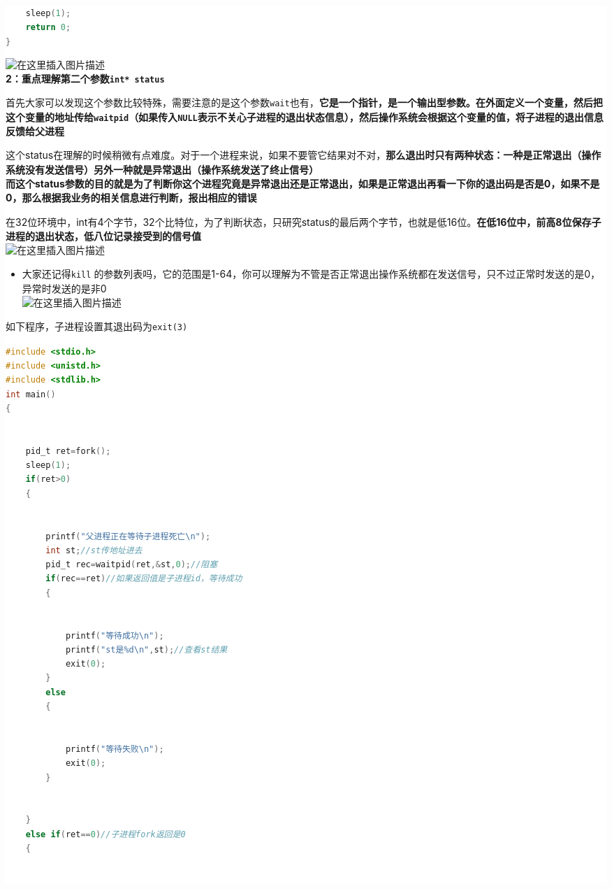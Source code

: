 ```c
    sleep(1);
    return 0;
}


```

![在这里插入图片描述](https://ziquyun.com/main/csdn/img?url=https%3A%2F%2Fimg-blog.csdnimg.cn%2F20210315143400476.gif&rfUrl=https%3A%2F%2Fzhangxing-tech.blog.csdn.net%2Farticle%2Fdetails%2F116189479)  
**2：重点理解第二个参数`int* status`**

首先大家可以发现这个参数比较特殊，需要注意的是这个参数`wait`也有，**它是一个指针，是一个输出型参数。在外面定义一个变量，然后把这个变量的地址传给`waitpid`（如果传入`NULL`表示不关心子进程的退出状态信息），然后操作系统会根据这个变量的值，将子进程的退出信息反馈给父进程**

这个status在理解的时候稍微有点难度。对于一个进程来说，如果不要管它结果对不对，**那么退出时只有两种状态：一种是正常退出（操作系统没有发送信号）另外一种就是异常退出（操作系统发送了终止信号）**  
**而这个status参数的目的就是为了判断你这个进程究竟是异常退出还是正常退出，如果是正常退出再看一下你的退出码是否是0，如果不是0，那么根据我业务的相关信息进行判断，报出相应的错误**

在32位环境中，int有4个字节，32个比特位，为了判断状态，只研究status的最后两个字节，也就是低16位。**在低16位中，前高8位保存子进程的退出状态，低八位记录接受到的信号值**  
![在这里插入图片描述](https://ziquyun.com/main/csdn/img?url=https%3A%2F%2Fimg-blog.csdnimg.cn%2F20210315153742570.png%3Fx-oss-process%3Dimage%2Fwatermark%2Ctype_ZmFuZ3poZW5naGVpdGk%2Cshadow_10%2Ctext_aHR0cHM6Ly9ibG9nLmNzZG4ubmV0L3FxXzM5MTgzMDM0%2Csize_16%2Ccolor_FFFFFF%2Ct_70&rfUrl=https%3A%2F%2Fzhangxing-tech.blog.csdn.net%2Farticle%2Fdetails%2F116189479)

- 大家还记得`kill` 的参数列表吗，它的范围是1-64，你可以理解为不管是否正常退出操作系统都在发送信号，只不过正常时发送的是0，异常时发送的是非0  
  ![在这里插入图片描述](https://ziquyun.com/main/csdn/img?url=https%3A%2F%2Fimg-blog.csdnimg.cn%2F20210315153849112.png%3Fx-oss-process%3Dimage%2Fwatermark%2Ctype_ZmFuZ3poZW5naGVpdGk%2Cshadow_10%2Ctext_aHR0cHM6Ly9ibG9nLmNzZG4ubmV0L3FxXzM5MTgzMDM0%2Csize_16%2Ccolor_FFFFFF%2Ct_70&rfUrl=https%3A%2F%2Fzhangxing-tech.blog.csdn.net%2Farticle%2Fdetails%2F116189479)

如下程序，子进程设置其退出码为`exit(3)`

```c
#include <stdio.h>
#include <unistd.h>
#include <stdlib.h>
int main()
{
            
            
    pid_t ret=fork();
    sleep(1);
    if(ret>0)
    {
            
            
		printf("父进程正在等待子进程死亡\n");
		int st;//st传地址进去
		pid_t rec=waitpid(ret,&st,0);//阻塞
		if(rec==ret)//如果返回值是子进程id，等待成功
		{
            
            
			printf("等待成功\n");
			printf("st是%d\n",st);//查看st结果
			exit(0);
		}
		else
		{
            
            
			printf("等待失败\n");
			exit(0);
		}
			
		
	}
    else if(ret==0)//子进程fork返回是0
    {
            
            
```